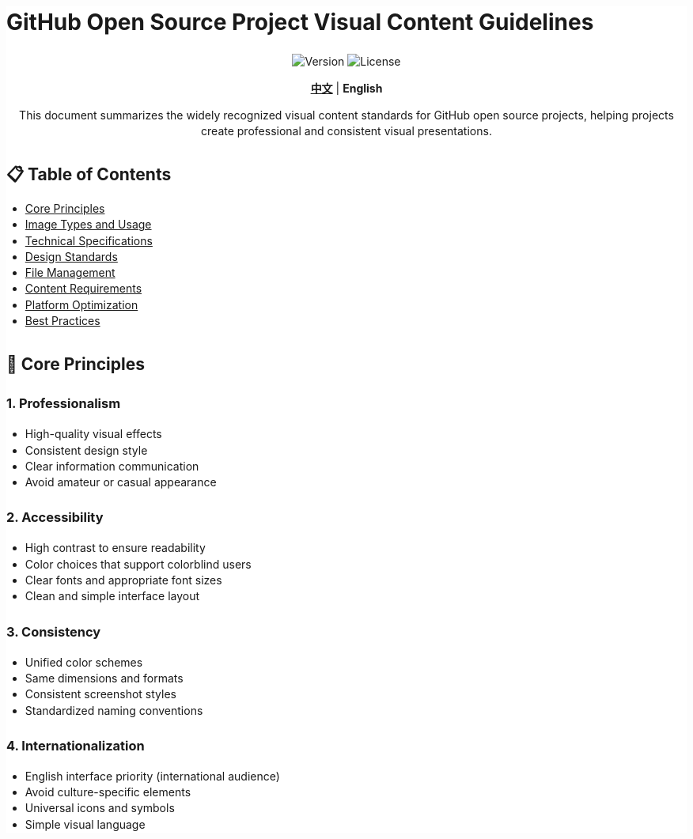 # GitHub Open Source Project Visual Content Guidelines

<div align="center">

![Version](https://img.shields.io/badge/Version-1.0.0-green?style=for-the-badge)
![License](https://img.shields.io/badge/License-GPL--3.0-red?style=for-the-badge)

**[中文](./VISUAL_GUIDELINES_CN.md)** | **English**

This document summarizes the widely recognized visual content standards for GitHub open source projects, helping projects create professional and consistent visual presentations.

</div>

## 📋 Table of Contents

- [Core Principles](#core-principles)
- [Image Types and Usage](#image-types-and-usage)
- [Technical Specifications](#technical-specifications)
- [Design Standards](#design-standards)
- [File Management](#file-management)
- [Content Requirements](#content-requirements)
- [Platform Optimization](#platform-optimization)
- [Best Practices](#best-practices)

## 🎯 Core Principles

### 1. Professionalism
- High-quality visual effects
- Consistent design style
- Clear information communication
- Avoid amateur or casual appearance

### 2. Accessibility
- High contrast to ensure readability
- Color choices that support colorblind users
- Clear fonts and appropriate font sizes
- Clean and simple interface layout

### 3. Consistency
- Unified color schemes
- Same dimensions and formats
- Consistent screenshot styles
- Standardized naming conventions

### 4. Internationalization
- English interface priority (international audience)
- Avoid culture-specific elements
- Universal icons and symbols
- Simple visual language

